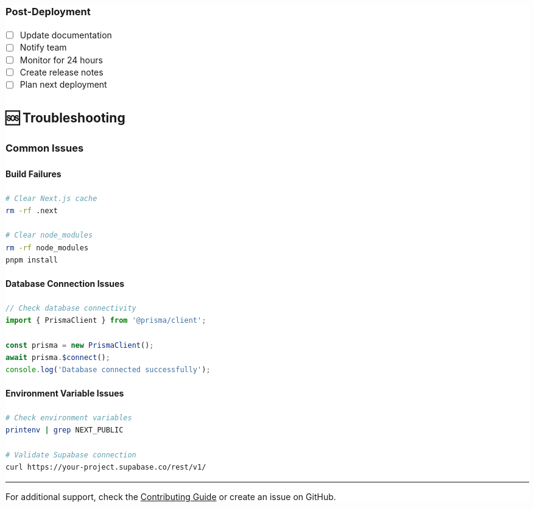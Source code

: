 ### Post-Deployment

- [ ] Update documentation
- [ ] Notify team
- [ ] Monitor for 24 hours
- [ ] Create release notes
- [ ] Plan next deployment

## 🆘 Troubleshooting

### Common Issues

#### Build Failures

```bash
# Clear Next.js cache
rm -rf .next

# Clear node_modules
rm -rf node_modules
pnpm install
```

#### Database Connection Issues

```typescript
// Check database connectivity
import { PrismaClient } from '@prisma/client';

const prisma = new PrismaClient();
await prisma.$connect();
console.log('Database connected successfully');
```

#### Environment Variable Issues

```bash
# Check environment variables
printenv | grep NEXT_PUBLIC

# Validate Supabase connection
curl https://your-project.supabase.co/rest/v1/
```

---

For additional support, check the [Contributing Guide](./contributing.md) or create an issue on GitHub.